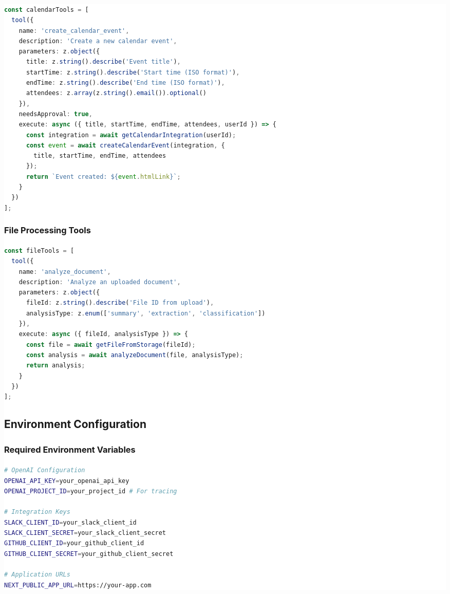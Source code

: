 ```typescript
const calendarTools = [
  tool({
    name: 'create_calendar_event',
    description: 'Create a new calendar event',
    parameters: z.object({
      title: z.string().describe('Event title'),
      startTime: z.string().describe('Start time (ISO format)'),
      endTime: z.string().describe('End time (ISO format)'),
      attendees: z.array(z.string().email()).optional()
    }),
    needsApproval: true,
    execute: async ({ title, startTime, endTime, attendees, userId }) => {
      const integration = await getCalendarIntegration(userId);
      const event = await createCalendarEvent(integration, {
        title, startTime, endTime, attendees
      });
      return `Event created: ${event.htmlLink}`;
    }
  })
];
```

### File Processing Tools

```typescript
const fileTools = [
  tool({
    name: 'analyze_document',
    description: 'Analyze an uploaded document',
    parameters: z.object({
      fileId: z.string().describe('File ID from upload'),
      analysisType: z.enum(['summary', 'extraction', 'classification'])
    }),
    execute: async ({ fileId, analysisType }) => {
      const file = await getFileFromStorage(fileId);
      const analysis = await analyzeDocument(file, analysisType);
      return analysis;
    }
  })
];
```

## Environment Configuration

### Required Environment Variables

```bash
# OpenAI Configuration
OPENAI_API_KEY=your_openai_api_key
OPENAI_PROJECT_ID=your_project_id # For tracing

# Integration Keys
SLACK_CLIENT_ID=your_slack_client_id
SLACK_CLIENT_SECRET=your_slack_client_secret
GITHUB_CLIENT_ID=your_github_client_id
GITHUB_CLIENT_SECRET=your_github_client_secret

# Application URLs
NEXT_PUBLIC_APP_URL=https://your-app.com
```
